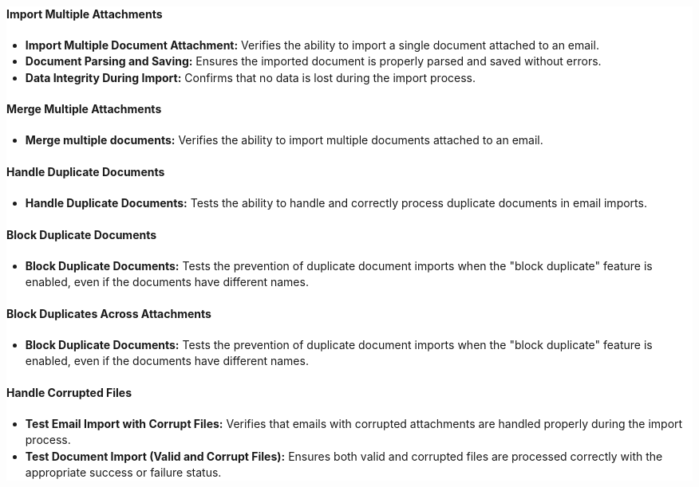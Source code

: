 #### Import Multiple Attachments

* **Import Multiple Document Attachment:** Verifies the ability to import a single document attached to an email.
* **Document Parsing and Saving:** Ensures the imported document is properly parsed and saved without errors.
* **Data Integrity During Import:** Confirms that no data is lost during the import process.

#### Merge Multiple Attachments

* **Merge multiple documents:** Verifies the ability to import multiple documents attached to an email.

#### Handle Duplicate Documents

* **Handle Duplicate Documents:** Tests the ability to handle and correctly process duplicate documents in email imports.

#### Block Duplicate Documents

* **Block Duplicate Documents:** Tests the prevention of duplicate document imports when the "block duplicate" feature is enabled, even if the documents have different names.

#### Block Duplicates Across Attachments

* **Block Duplicate Documents:** Tests the prevention of duplicate document imports when the "block duplicate" feature is enabled, even if the documents have different names.

#### Handle Corrupted Files

* **Test Email Import with Corrupt Files:** Verifies that emails with corrupted attachments are handled properly during the import process.
* **Test Document Import (Valid and Corrupt Files):** Ensures both valid and corrupted files are processed correctly with the appropriate success or failure status.

